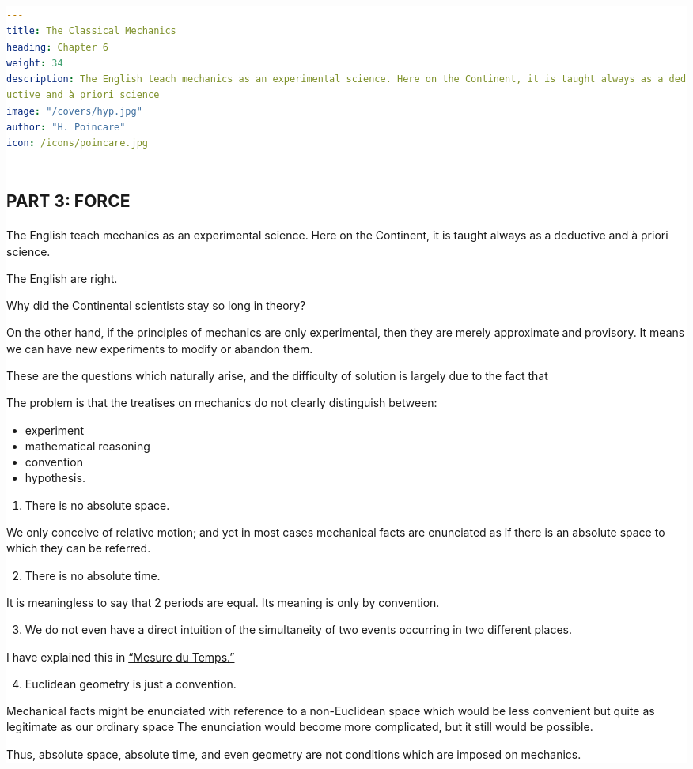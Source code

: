 ```yaml
---
title: The Classical Mechanics
heading: Chapter 6
weight: 34
description: The English teach mechanics as an experimental science. Here on the Continent, it is taught always as a deductive and à priori science
image: "/covers/hyp.jpg"
author: "H. Poincare"
icon: /icons/poincare.jpg
---
```



## PART 3: FORCE


The English teach mechanics as an experimental science. Here on the Continent, it is taught always as a deductive and à priori science. 

The English are right. 

Why did the Continental scientists stay so long in theory? 

On the other hand, if the principles of mechanics are only experimental, then they are merely approximate and provisory. It means we can have new experiments to modify or abandon them.

These are the questions which naturally arise, and the difficulty
of solution is largely due to the fact that

The problem is that the treatises on mechanics do not clearly distinguish between:
- experiment
- mathematical reasoning
- convention
- hypothesis.


1. There is no absolute space. 

We only conceive of relative motion; and yet in most cases mechanical facts are enunciated as if there is an absolute space to which they can be referred.

2. There is no absolute time. 

It is meaningless to say that 2 periods are equal. Its meaning is only by convention.

3. We  do not even have a direct intuition of the simultaneity of two events occurring in two different places. 

I have explained this in [“Mesure du Temps.”](/research/poincare/time)

4. Euclidean geometry is just a convention. 

Mechanical facts might be enunciated with reference to a non-Euclidean space which would be less convenient but quite as legitimate as our ordinary space
The enunciation would become more complicated, but it still would be possible.

Thus, absolute space, absolute time, and even geometry are not conditions which are imposed on mechanics.
